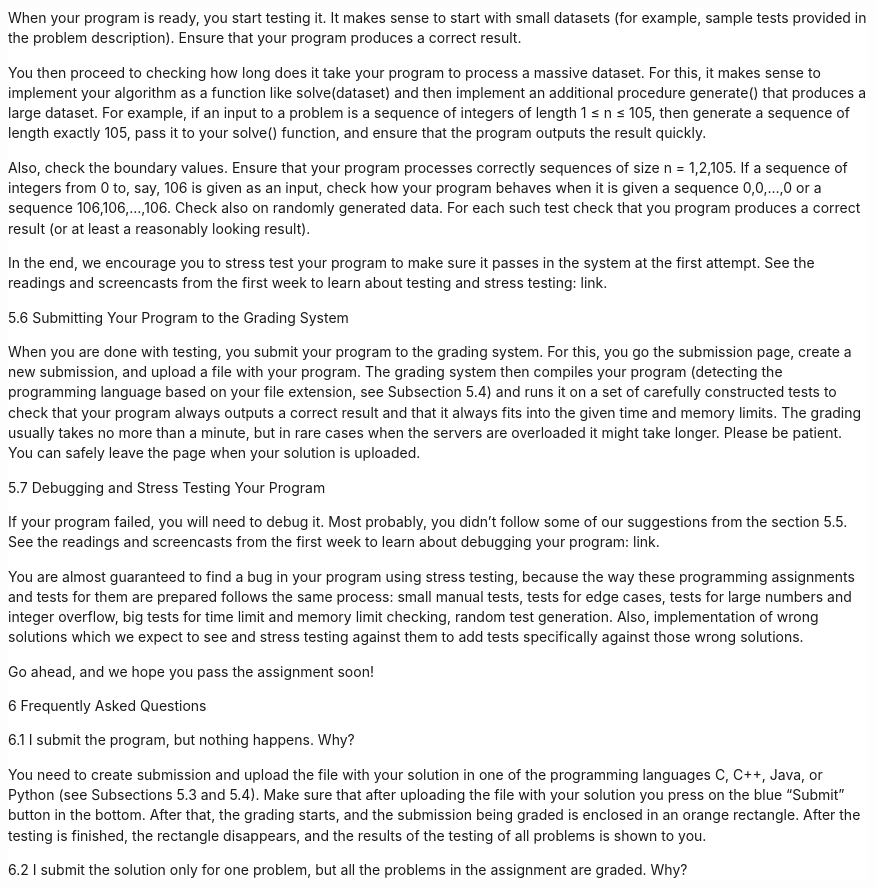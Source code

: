 When your program is ready, you start testing it. It makes sense to start with small datasets (for example, sample tests provided in the problem description). Ensure that your program produces a correct result.

You then proceed to checking how long does it take your program to process a massive dataset. For this, it makes sense to implement your algorithm as a function like solve(dataset) and then implement an additional procedure generate() that produces a large dataset. For example, if an input to a problem is a sequence of integers of length 1 ≤ n ≤ 105, then generate a sequence of length exactly 105, pass it to your solve() function, and ensure that the program outputs the result quickly.

Also, check the boundary values. Ensure that your program processes correctly sequences of size n = 1,2,105. If a sequence of integers from 0 to, say, 106 is given as an input, check how your program behaves when it is given a sequence 0,0,…,0 or a sequence 106,106,…,106. Check also on randomly generated data. For each such test check that you program produces a correct result (or at least a reasonably looking result).

In the end, we encourage you to stress test your program to make sure it passes in the system at the first attempt. See the readings and screencasts from the first week to learn about testing and stress testing: link.

5.6 Submitting Your Program to the Grading System

When you are done with testing, you submit your program to the grading system. For this, you go the submission page, create a new submission, and upload a file with your program. The grading system then compiles your program (detecting the programming language based on your file extension, see Subsection 5.4) and runs it on a set of carefully constructed tests to check that your program always outputs a correct result and that it always fits into the given time and memory limits. The grading usually takes no more than a minute, but in rare cases when the servers are overloaded it might take longer. Please be patient. You can safely leave the page when your solution is uploaded.

5.7 Debugging and Stress Testing Your Program

If your program failed, you will need to debug it. Most probably, you didn’t follow some of our suggestions from the section 5.5. See the readings and screencasts from the first week to learn about debugging your program: link.

You are almost guaranteed to find a bug in your program using stress testing, because the way these programming assignments and tests for them are prepared follows the same process: small manual tests, tests for edge cases, tests for large numbers and integer overflow, big tests for time limit and memory limit checking, random test generation. Also, implementation of wrong solutions which we expect to see and stress testing against them to add tests specifically against those wrong solutions.

Go ahead, and we hope you pass the assignment soon!

6 Frequently Asked Questions

6.1 I submit the program, but nothing happens. Why?

You need to create submission and upload the file with your solution in one of the programming languages C, C++, Java, or Python (see Subsections 5.3 and 5.4). Make sure that after uploading the file with your solution you press on the blue “Submit” button in the bottom. After that, the grading starts, and the submission being graded is enclosed in an orange rectangle. After the testing is finished, the rectangle disappears, and the results of the testing of all problems is shown to you.

6.2 I submit the solution only for one problem, but all the problems in the assignment are graded. Why?
